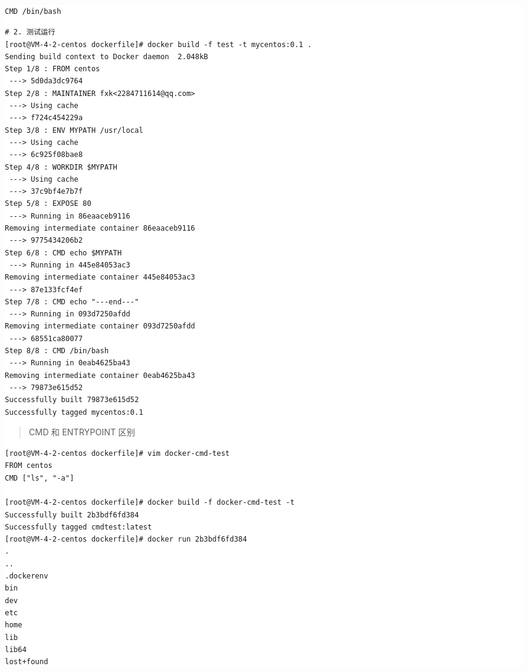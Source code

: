 ```shell
CMD /bin/bash
```



```shell
# 2. 测试运行
[root@VM-4-2-centos dockerfile]# docker build -f test -t mycentos:0.1 .
Sending build context to Docker daemon  2.048kB
Step 1/8 : FROM centos
 ---> 5d0da3dc9764
Step 2/8 : MAINTAINER fxk<2284711614@qq.com>
 ---> Using cache
 ---> f724c454229a
Step 3/8 : ENV MYPATH /usr/local
 ---> Using cache
 ---> 6c925f08bae8
Step 4/8 : WORKDIR $MYPATH
 ---> Using cache
 ---> 37c9bf4e7b7f
Step 5/8 : EXPOSE 80
 ---> Running in 86eaaceb9116
Removing intermediate container 86eaaceb9116
 ---> 9775434206b2
Step 6/8 : CMD echo $MYPATH
 ---> Running in 445e84053ac3
Removing intermediate container 445e84053ac3
 ---> 87e133fcf4ef
Step 7/8 : CMD echo "---end---"
 ---> Running in 093d7250afdd
Removing intermediate container 093d7250afdd
 ---> 68551ca80077
Step 8/8 : CMD /bin/bash
 ---> Running in 0eab4625ba43
Removing intermediate container 0eab4625ba43
 ---> 79873e615d52
Successfully built 79873e615d52
Successfully tagged mycentos:0.1
```

> CMD 和 ENTRYPOINT 区别

```shell
[root@VM-4-2-centos dockerfile]# vim docker-cmd-test
FROM centos
CMD ["ls", "-a"]

[root@VM-4-2-centos dockerfile]# docker build -f docker-cmd-test -t 
Successfully built 2b3bdf6fd384
Successfully tagged cmdtest:latest
[root@VM-4-2-centos dockerfile]# docker run 2b3bdf6fd384
.
..
.dockerenv
bin
dev
etc
home
lib
lib64
lost+found
```
